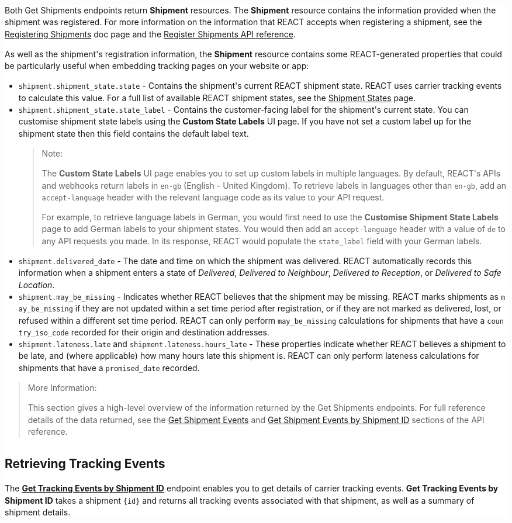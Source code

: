 Both Get Shipments endpoints return **Shipment** resources. The **Shipment** resource contains the information provided when the shipment was registered. For more information on the information that REACT accepts when registering a shipment, see the [Registering Shipments](/react/help/registering-shipments.html) doc page and the [Register Shipments API reference](https://docs.sorted.com/react/api/#RegisterShipments).

As well as the shipment's registration information, the **Shipment** resource contains some REACT-generated properties that could be particularly useful when embedding tracking pages on your website or app:

* `shipment.shipment_state.state` - Contains the shipment's current REACT shipment state. REACT uses carrier tracking events to calculate this value. For a full list of available REACT shipment states, see the [Shipment States](/react/help/shipment-states.html) page.
* `shipment.shipment_state.state_label` - Contains the customer-facing label for the shipment's current state. You can customise shipment state labels using the **Custom State Labels** UI page. If you have not set a custom label up for the shipment state then this field contains the default label text.
   > <span class="note-header">Note:</span>
   >
   > The **Custom State Labels** UI page enables you to set up custom labels in multiple languages. By default, REACT's APIs and webhooks return labels in `en-gb` (English - United Kingdom). To retrieve labels in languages other than `en-gb`, add an `accept-language` header with the relevant language code as its value to your API request.
   > 
   >For example, to retrieve language labels in German, you would first need to use the **Customise Shipment State Labels** page to add German labels to your shipment states. You would then add an `accept-language` header with a value of `de` to any API requests you made. In its response, REACT would populate the `state_label` field with your German labels.
* `shipment.delivered_date` - The date and time on which the shipment was delivered. REACT automatically records this information when a shipment enters a state of _Delivered_,  _Delivered to Neighbour_, _Delivered to Reception_, or _Delivered to Safe Location_. 
* `shipment.may_be_missing` - Indicates whether REACT believes that the shipment may be missing. REACT marks shipments as `may_be_missing` if they are not updated within a set time period after registration, or if they are not marked as delivered, lost, or refused within a different set time period. REACT can only perform `may_be_missing` calculations for shipments that have a `country_iso_code` recorded for their origin and destination addresses.
* `shipment.lateness.late` and `shipment.lateness.hours_late` - These properties indicate whether REACT believes a shipment to be late, and (where applicable) how many hours late this shipment is. REACT can only perform lateness calculations for shipments that have a `promised_date` recorded. 

> <span class="note-header">More Information:</span>
>
> This section gives a high-level overview of the information returned by the Get Shipments endpoints. For full reference details of the data returned, see the [Get Shipment Events](https://docs.sorted.com/react/api/#GetShipmentEvents) and [Get Shipment Events by Shipment ID](https://docs.sorted.com/react/api/#GetShipmentEventsbyShipmentID) sections of the API reference.

## Retrieving Tracking Events

The **[Get Tracking Events by Shipment ID](https://docs.sorted.com/react/api/#GetTrackingEventsbyShipmentID)** endpoint enables you to get details of carrier tracking events. **Get Tracking Events by Shipment ID** takes a shipment `{id}` and returns all tracking events associated with that shipment, as well as a summary of shipment details.
